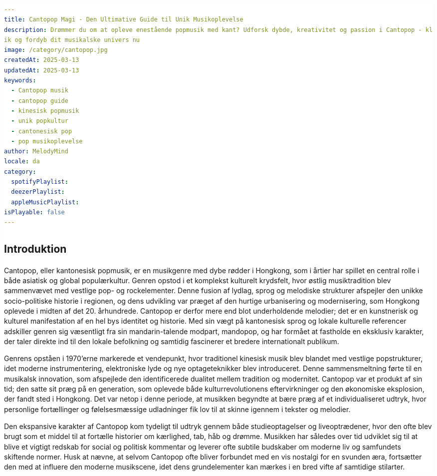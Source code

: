 ```yaml
---
title: Cantopop Magi - Den Ultimative Guide til Unik Musikoplevelse
description: Drømmer du om at opleve enestående popmusik med kant? Udforsk dybde, kreativitet og passion i Cantopop - klik og fordyb dit musikalske univers nu
image: /category/cantopop.jpg
createdAt: 2025-03-13
updatedAt: 2025-03-13
keywords:
  - Cantopop musik
  - cantopop guide
  - kinesisk popmusik
  - unik popkultur
  - cantonesisk pop
  - pop musikoplevelse
author: MelodyMind
locale: da
category:
  spotifyPlaylist: 
  deezerPlaylist: 
  appleMusicPlaylist: 
isPlayable: false
---
```



## Introduktion

Cantopop, eller kantonesisk popmusik, er en musikgenre med dybe rødder i Hongkong, som i årtier har spillet en central rolle i både asiatisk og global populærkultur. Genren opstod i et komplekst kulturelt krydsfelt, hvor østlig musiktradition blev sammenvævet med vestlige pop- og rockelementer. Denne fusion af lydlag, sprog og melodiske strukturer afspejler den unikke socio-politiske historie i regionen, og dens udvikling var præget af den hurtige urbanisering og modernisering, som Hongkong oplevede i midten af det 20. århundrede. Cantopop er derfor mere end blot underholdende melodier; det er en kunstnerisk og kulturel manifestation af en hel bys identitet og historie. Med sin vægt på kantonesisk sprog og lokale kulturelle referencer adskiller genren sig væsentligt fra sin mandarin-talende modpart, mandopop, og har formået at fastholde en eksklusiv karakter, der taler direkte ind til den lokale befolkning og samtidig fascinerer et bredere internationalt publikum.

Genrens opståen i 1970’erne markerede et vendepunkt, hvor traditionel kinesisk musik blev blandet med vestlige popstrukturer, idet moderne instrumentering, elektroniske lyde og nye optageteknikker blev introduceret. Denne sammensmeltning førte til en musikalsk innovation, som afspejlede den identificerede dualitet mellem tradition og modernitet. Cantopop var et produkt af sin tid; den satte sit præg på en generation, som oplevede både kulturrevolutionens eftervirkninger og den økonomiske eksplosion, der fandt sted i Hongkong. Det var netop i denne periode, at musikken begyndte at bære præg af et individualiseret udtryk, hvor personlige fortællinger og følelsesmæssige udladninger fik lov til at skinne igennem i tekster og melodier.

Den ekspansive karakter af Cantopop kom tydeligt til udtryk gennem både studieoptagelser og liveoptrædener, hvor den ofte blev brugt som et middel til at fortælle historier om kærlighed, tab, håb og drømme. Musikken har således over tid udviklet sig til at blive et vigtigt redskab for social og politisk kommentar og leverer ofte subtile budskaber om moderne liv og samfundets skiftende normer. Husk at nævne, at selvom Cantopop ofte bliver forbundet med en vis nostalgi for en svunden æra, fortsætter den med at influere den moderne musikscene, idet dens grundelementer kan mærkes i en bred vifte af samtidige stilarter.
